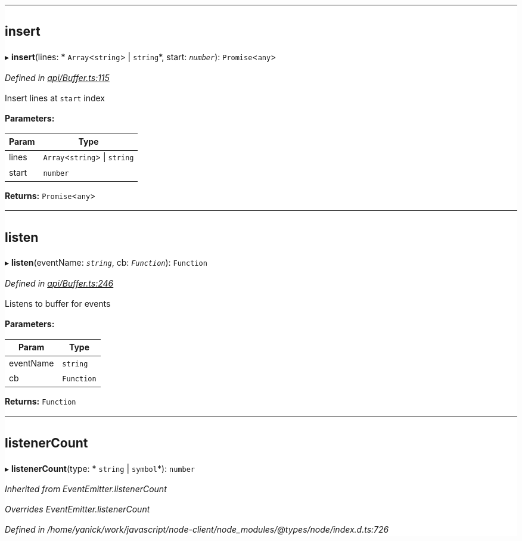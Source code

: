 ___
<a id="insert"></a>

##  insert

▸ **insert**(lines: * `Array`<`string`> &#124; `string`*, start: *`number`*): `Promise`<`any`>

*Defined in [api/Buffer.ts:115](https://github.com/neovim/node-client/blob/97a65c6/src/api/Buffer.ts#L115)*

Insert lines at `start` index

**Parameters:**

| Param | Type |
| ------ | ------ |
| lines |  `Array`<`string`> &#124; `string`|
| start | `number` |

**Returns:** `Promise`<`any`>

___
<a id="listen"></a>

##  listen

▸ **listen**(eventName: *`string`*, cb: *`Function`*): `Function`

*Defined in [api/Buffer.ts:246](https://github.com/neovim/node-client/blob/97a65c6/src/api/Buffer.ts#L246)*

Listens to buffer for events

**Parameters:**

| Param | Type |
| ------ | ------ |
| eventName | `string` |
| cb | `Function` |

**Returns:** `Function`

___
<a id="listenercount"></a>

##  listenerCount

▸ **listenerCount**(type: * `string` &#124; `symbol`*): `number`

*Inherited from EventEmitter.listenerCount*

*Overrides EventEmitter.listenerCount*

*Defined in /home/yanick/work/javascript/node-client/node_modules/@types/node/index.d.ts:726*
